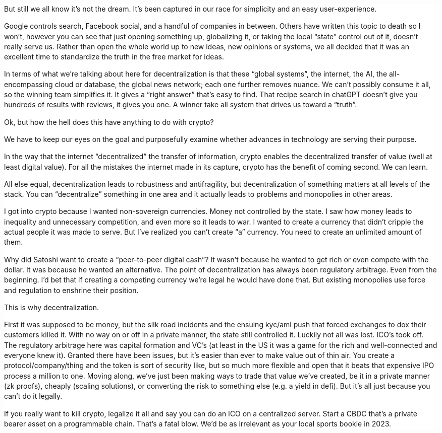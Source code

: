 But still we all know it’s not the dream. It’s been captured in our race for simplicity and an easy user-experience.

Google controls search, Facebook social, and a handful of companies in between. Others have written this topic to death so I won’t, however you can see that just opening something up, globalizing it, or taking the local “state” control out of it, doesn’t really serve us. Rather than open the whole world up to new ideas, new opinions or systems, we all decided that it was an excellent time to standardize the truth in the free market for ideas.

In terms of what we’re talking about here for decentralization is that these “global systems”, the internet, the AI, the all-encompassing cloud or database, the global news network; each one further removes nuance. We can’t possibly consume it all, so the winning team simplifies it. It gives a “right answer” that’s easy to find. That recipe search in chatGPT doesn’t give you hundreds of results with reviews, it gives you one. A winner take all system that drives us toward a “truth”.

Ok, but how the hell does this have anything to do with crypto?

We have to keep our eyes on the goal and purposefully examine whether advances in technology are serving their purpose.

In the way that the internet “decentralized” the transfer of information, crypto enables the decentralized transfer of value (well at least digital value). For all the mistakes the internet made in its capture, crypto has the benefit of coming second. We can learn.

All else equal, decentralization leads to robustness and antifragility, but decentralization of something matters at all levels of the stack. You can “decentralize” something in one area and it actually leads to problems and monopolies in other areas.

I got into crypto because I wanted non-sovereign currencies. Money not controlled by the state. I saw how money leads to inequality and unnecessary competition, and even more so it leads to war. I wanted to create a currency that didn’t cripple the actual people it was made to serve. But I’ve realized you can’t create “a” currency. You need to create an unlimited amount of them.

Why did Satoshi want to create a “peer-to-peer digital cash”? It wasn’t because he wanted to get rich or even compete with the dollar. It was because he wanted an alternative. The point of decentralization has always been regulatory arbitrage. Even from the beginning. I’d bet that if creating a competing currency we’re legal he would have done that. But existing monopolies use force and regulation to enshrine their position.

This is why decentralization.

First it was supposed to be money, but the silk road incidents and the ensuing kyc/aml push that forced exchanges to dox their customers killed it. With no way on or off in a private manner, the state still controlled it. Luckily not all was lost. ICO’s took off. The regulatory arbitrage here was capital formation and VC’s (at least in the US it was a game for the rich and well-connected and everyone knew it). Granted there have been issues, but it’s easier than ever to make value out of thin air. You create a protocol/company/thing and the token is sort of security like, but so much more flexible and open that it beats that expensive IPO process a million to one. Moving along, we’ve just been making ways to trade that value we’ve created, be it in a private manner (zk proofs), cheaply (scaling solutions), or converting the risk to something else (e.g. a yield in defi). But it’s all just because you can’t do it legally.

If you really want to kill crypto, legalize it all and say you can do an ICO on a centralized server. Start a CBDC that’s a private bearer asset on a programmable chain. That’s a fatal blow. We’d be as irrelevant as your local sports bookie in 2023.
